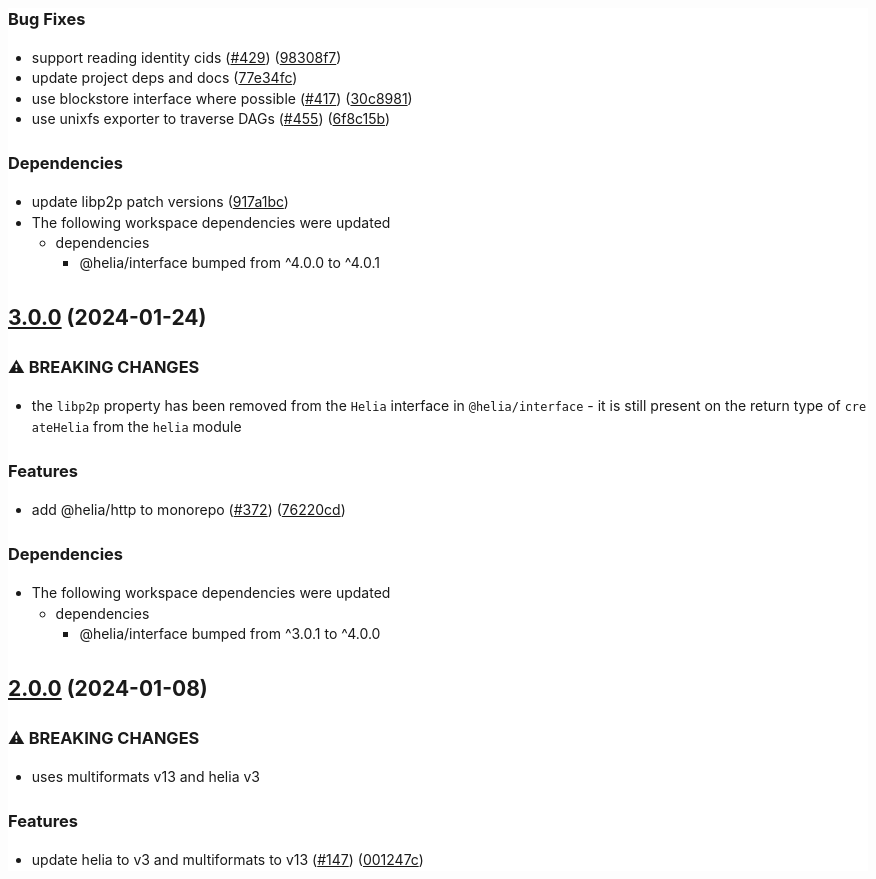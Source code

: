 
### Bug Fixes

* support reading identity cids ([#429](https://github.com/ipfs/helia/issues/429)) ([98308f7](https://github.com/ipfs/helia/commit/98308f77488b8196b2d18f78f05ecd2d37456834))
* update project deps and docs ([77e34fc](https://github.com/ipfs/helia/commit/77e34fc115cbfb82585fd954bcf389ecebf655bc))
* use blockstore interface where possible ([#417](https://github.com/ipfs/helia/issues/417)) ([30c8981](https://github.com/ipfs/helia/commit/30c8981934ffba72d572a7b8b2712ec93b7f4d31))
* use unixfs exporter to traverse DAGs ([#455](https://github.com/ipfs/helia/issues/455)) ([6f8c15b](https://github.com/ipfs/helia/commit/6f8c15b769c08bf73e7c62dab79909b5ecfc3c93))


### Dependencies

* update libp2p patch versions ([917a1bc](https://github.com/ipfs/helia/commit/917a1bceb9e9b56428a15dc3377a963f06affd12))
* The following workspace dependencies were updated
  * dependencies
    * @helia/interface bumped from ^4.0.0 to ^4.0.1

## [3.0.0](https://github.com/ipfs/helia/compare/unixfs-v2.0.1...unixfs-v3.0.0) (2024-01-24)


### ⚠ BREAKING CHANGES

* the `libp2p` property has been removed from the `Helia` interface in `@helia/interface` - it is still present on the return type of `createHelia` from the `helia` module

### Features

* add @helia/http to monorepo ([#372](https://github.com/ipfs/helia/issues/372)) ([76220cd](https://github.com/ipfs/helia/commit/76220cd5adf45af7fa61fd0a1321de4722b744d6))


### Dependencies

* The following workspace dependencies were updated
  * dependencies
    * @helia/interface bumped from ^3.0.1 to ^4.0.0

## [2.0.0](https://github.com/ipfs/helia/compare/unixfs-v1.4.3...unixfs-v2.0.0) (2024-01-08)


### ⚠ BREAKING CHANGES

* uses multiformats v13 and helia v3

### Features

* update helia to v3 and multiformats to v13 ([#147](https://github.com/ipfs/helia-unixfs/issues/147)) ([001247c](https://github.com/ipfs/helia/commit/001247c6fc38ff3d810736371de901e5e1099f26))
